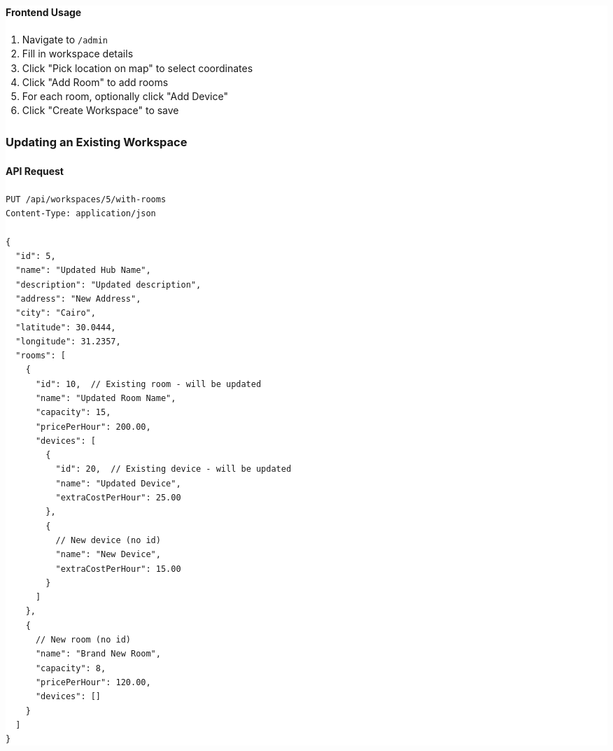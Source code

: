 #### Frontend Usage
1. Navigate to `/admin`
2. Fill in workspace details
3. Click "Pick location on map" to select coordinates
4. Click "Add Room" to add rooms
5. For each room, optionally click "Add Device"
6. Click "Create Workspace" to save

### Updating an Existing Workspace

#### API Request
```http
PUT /api/workspaces/5/with-rooms
Content-Type: application/json

{
  "id": 5,
  "name": "Updated Hub Name",
  "description": "Updated description",
  "address": "New Address",
  "city": "Cairo",
  "latitude": 30.0444,
  "longitude": 31.2357,
  "rooms": [
    {
      "id": 10,  // Existing room - will be updated
      "name": "Updated Room Name",
      "capacity": 15,
      "pricePerHour": 200.00,
      "devices": [
        {
          "id": 20,  // Existing device - will be updated
          "name": "Updated Device",
          "extraCostPerHour": 25.00
        },
        {
          // New device (no id)
          "name": "New Device",
          "extraCostPerHour": 15.00
        }
      ]
    },
    {
      // New room (no id)
      "name": "Brand New Room",
      "capacity": 8,
      "pricePerHour": 120.00,
      "devices": []
    }
  ]
}
```
